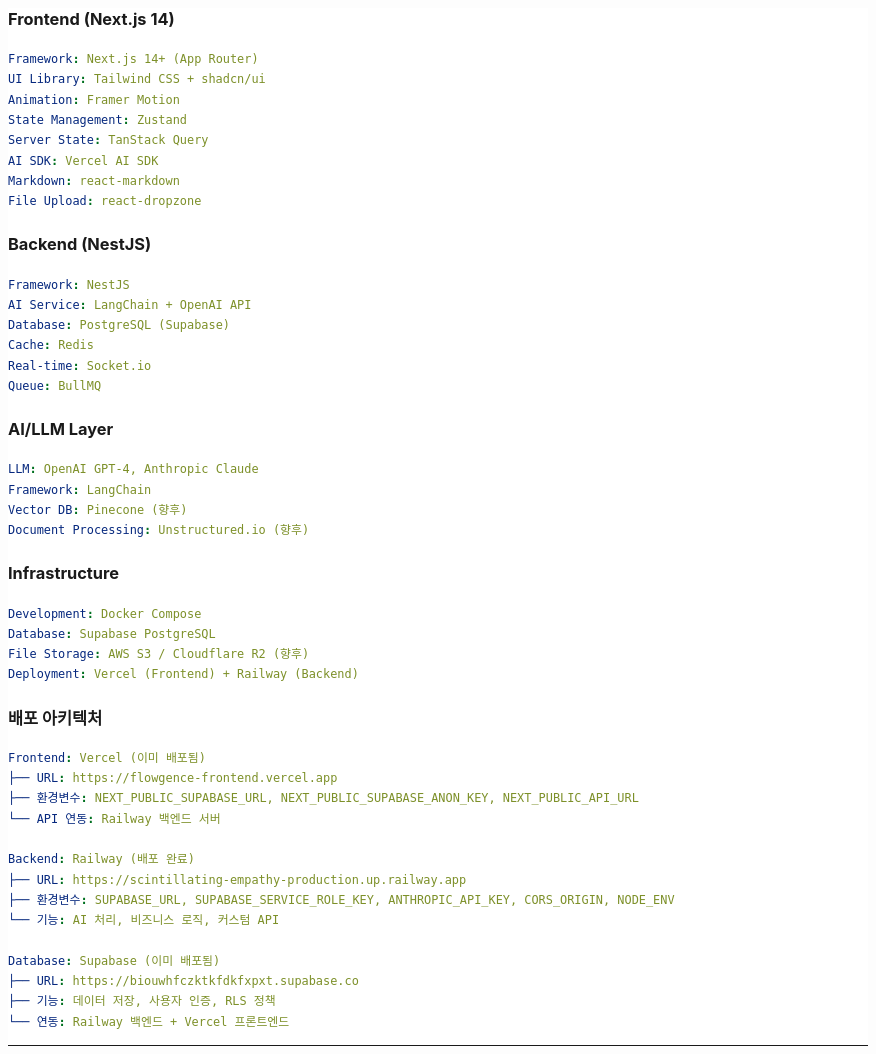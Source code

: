 ### **Frontend (Next.js 14)**

```yaml
Framework: Next.js 14+ (App Router)
UI Library: Tailwind CSS + shadcn/ui
Animation: Framer Motion
State Management: Zustand
Server State: TanStack Query
AI SDK: Vercel AI SDK
Markdown: react-markdown
File Upload: react-dropzone
```

### **Backend (NestJS)**

```yaml
Framework: NestJS
AI Service: LangChain + OpenAI API
Database: PostgreSQL (Supabase)
Cache: Redis
Real-time: Socket.io
Queue: BullMQ
```

### **AI/LLM Layer**

```yaml
LLM: OpenAI GPT-4, Anthropic Claude
Framework: LangChain
Vector DB: Pinecone (향후)
Document Processing: Unstructured.io (향후)
```

### **Infrastructure**

```yaml
Development: Docker Compose
Database: Supabase PostgreSQL
File Storage: AWS S3 / Cloudflare R2 (향후)
Deployment: Vercel (Frontend) + Railway (Backend)
```

### **배포 아키텍처**

```yaml
Frontend: Vercel (이미 배포됨)
├── URL: https://flowgence-frontend.vercel.app
├── 환경변수: NEXT_PUBLIC_SUPABASE_URL, NEXT_PUBLIC_SUPABASE_ANON_KEY, NEXT_PUBLIC_API_URL
└── API 연동: Railway 백엔드 서버

Backend: Railway (배포 완료)
├── URL: https://scintillating-empathy-production.up.railway.app
├── 환경변수: SUPABASE_URL, SUPABASE_SERVICE_ROLE_KEY, ANTHROPIC_API_KEY, CORS_ORIGIN, NODE_ENV
└── 기능: AI 처리, 비즈니스 로직, 커스텀 API

Database: Supabase (이미 배포됨)
├── URL: https://biouwhfczktkfdkfxpxt.supabase.co
├── 기능: 데이터 저장, 사용자 인증, RLS 정책
└── 연동: Railway 백엔드 + Vercel 프론트엔드
```

---